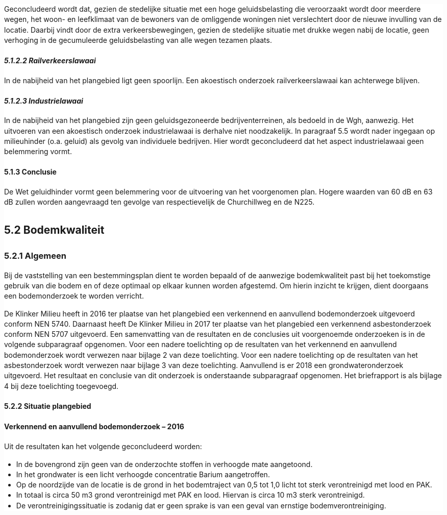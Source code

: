 Geconcludeerd wordt dat, gezien de stedelijke situatie met een hoge geluidsbelasting die veroorzaakt wordt door meerdere wegen, het woon- en leefklimaat van de bewoners van de omliggende woningen niet verslechtert door de nieuwe invulling van de locatie. Daarbij vindt door de extra verkeersbewegingen, gezien de stedelijke situatie met drukke wegen nabij de locatie, geen verhoging in de gecumuleerde geluidsbelasting van alle wegen tezamen plaats.

#### *5.1.2.2 Railverkeerslawaai*

In de nabijheid van het plangebied ligt geen spoorlijn. Een akoestisch onderzoek railverkeerslawaai kan achterwege blijven.

#### *5.1.2.3 Industrielawaai*

In de nabijheid van het plangebied zijn geen geluidsgezoneerde bedrijventerreinen, als bedoeld in de Wgh, aanwezig. Het uitvoeren van een akoestisch onderzoek industrielawaai is derhalve niet noodzakelijk. In paragraaf 5.5 wordt nader ingegaan op milieuhinder (o.a. geluid) als gevolg van individuele bedrijven. Hier wordt geconcludeerd dat het aspect industrielawaai geen belemmering vormt.

#### **5.1.3 Conclusie**

De Wet geluidhinder vormt geen belemmering voor de uitvoering van het voorgenomen plan. Hogere waarden van 60 dB en 63 dB zullen worden aangevraagd ten gevolge van respectievelijk de Churchillweg en de N225.

## <span id="page-26-0"></span>**5.2 Bodemkwaliteit**

### **5.2.1 Algemeen**

Bij de vaststelling van een bestemmingsplan dient te worden bepaald of de aanwezige bodemkwaliteit past bij het toekomstige gebruik van die bodem en of deze optimaal op elkaar kunnen worden afgestemd. Om hierin inzicht te krijgen, dient doorgaans een bodemonderzoek te worden verricht.

De Klinker Milieu heeft in 2016 ter plaatse van het plangebied een verkennend en aanvullend bodemonderzoek uitgevoerd conform NEN 5740. Daarnaast heeft De Klinker Milieu in 2017 ter plaatse van het plangebied een verkennend asbestonderzoek conform NEN 5707 uitgevoerd. Een samenvatting van de resultaten en de conclusies uit voorgenoemde onderzoeken is in de volgende subparagraaf opgenomen. Voor een nadere toelichting op de resultaten van het verkennend en aanvullend bodemonderzoek wordt verwezen naar bijlage 2 van deze toelichting. Voor een nadere toelichting op de resultaten van het asbestonderzoek wordt verwezen naar bijlage 3 van deze toelichting. Aanvullend is er 2018 een grondwateronderzoek uitgevoerd. Het resultaat en conclusie van dit onderzoek is onderstaande subparagraaf opgenomen. Het briefrapport is als bijlage 4 bij deze toelichting toegevoegd.

#### **5.2.2 Situatie plangebied**

#### Verkennend en aanvullend bodemonderzoek – 2016

Uit de resultaten kan het volgende geconcludeerd worden:

- In de bovengrond zijn geen van de onderzochte stoffen in verhoogde mate aangetoond.
- In het grondwater is een licht verhoogde concentratie Barium aangetroffen.
- Op de noordzijde van de locatie is de grond in het bodemtraject van 0,5 tot 1,0 licht tot sterk verontreinigd met lood en PAK.
- In totaal is circa 50 m3 grond verontreinigd met PAK en lood. Hiervan is circa 10 m3 sterk verontreinigd.
- De verontreinigingssituatie is zodanig dat er geen sprake is van een geval van ernstige bodemverontreiniging.
